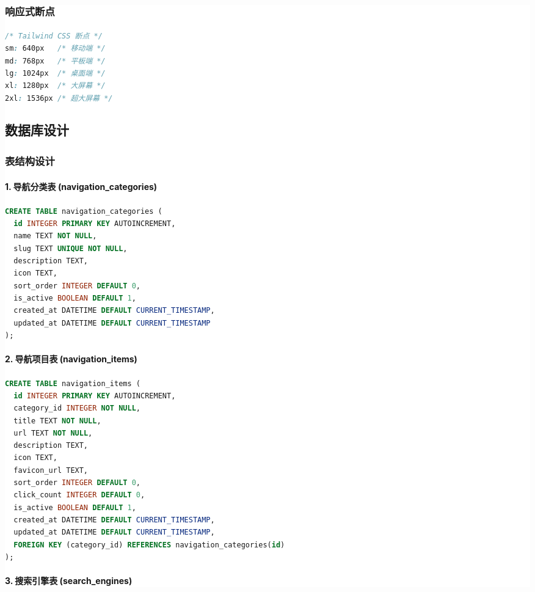 ### 响应式断点

```css
/* Tailwind CSS 断点 */
sm: 640px   /* 移动端 */
md: 768px   /* 平板端 */
lg: 1024px  /* 桌面端 */
xl: 1280px  /* 大屏幕 */
2xl: 1536px /* 超大屏幕 */
```

## 数据库设计

### 表结构设计

#### 1. 导航分类表 (navigation_categories)

```sql
CREATE TABLE navigation_categories (
  id INTEGER PRIMARY KEY AUTOINCREMENT,
  name TEXT NOT NULL,
  slug TEXT UNIQUE NOT NULL,
  description TEXT,
  icon TEXT,
  sort_order INTEGER DEFAULT 0,
  is_active BOOLEAN DEFAULT 1,
  created_at DATETIME DEFAULT CURRENT_TIMESTAMP,
  updated_at DATETIME DEFAULT CURRENT_TIMESTAMP
);
```

#### 2. 导航项目表 (navigation_items)

```sql
CREATE TABLE navigation_items (
  id INTEGER PRIMARY KEY AUTOINCREMENT,
  category_id INTEGER NOT NULL,
  title TEXT NOT NULL,
  url TEXT NOT NULL,
  description TEXT,
  icon TEXT,
  favicon_url TEXT,
  sort_order INTEGER DEFAULT 0,
  click_count INTEGER DEFAULT 0,
  is_active BOOLEAN DEFAULT 1,
  created_at DATETIME DEFAULT CURRENT_TIMESTAMP,
  updated_at DATETIME DEFAULT CURRENT_TIMESTAMP,
  FOREIGN KEY (category_id) REFERENCES navigation_categories(id)
);
```

#### 3. 搜索引擎表 (search_engines)
